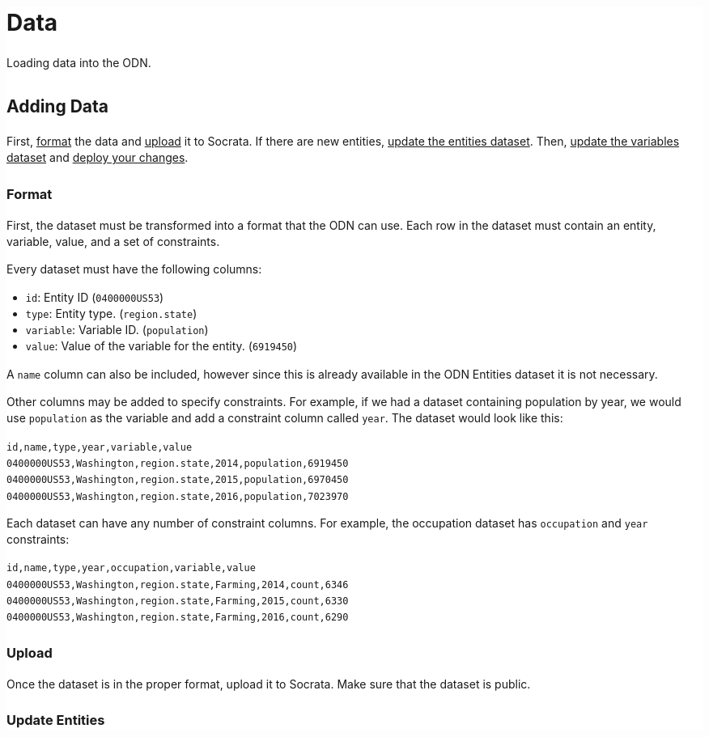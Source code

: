 
# Data

Loading data into the ODN.

## Adding Data

First, [format](#format) the data and [upload](#upload) it to Socrata.
If there are new entities, [update the entities dataset](#update-entities).
Then, [update the variables dataset](#update-variables)
and [deploy your changes](#deploy-changes).

### Format

First, the dataset must be transformed into a format that the ODN can use.
Each row in the dataset must contain an entity, variable, value, and a set of constraints.

Every dataset must have the following columns:
 - `id`: Entity ID (`0400000US53`)
 - `type`: Entity type. (`region.state`)
 - `variable`: Variable ID. (`population`)
 - `value`: Value of the variable for the entity. (`6919450`)

A `name` column can also be included, however since this is already available
in the ODN Entities dataset it is not necessary.

Other columns may be added to specify constraints.
For example, if we had a dataset containing population by year,
we would use `population` as the variable and add a constraint
column called `year`. The dataset would look like this:

```csv
id,name,type,year,variable,value
0400000US53,Washington,region.state,2014,population,6919450
0400000US53,Washington,region.state,2015,population,6970450
0400000US53,Washington,region.state,2016,population,7023970
```

Each dataset can have any number of constraint columns.
For example, the occupation dataset has `occupation` and `year` constraints:

```csv
id,name,type,year,occupation,variable,value
0400000US53,Washington,region.state,Farming,2014,count,6346
0400000US53,Washington,region.state,Farming,2015,count,6330
0400000US53,Washington,region.state,Farming,2016,count,6290
```

### Upload

Once the dataset is in the proper format, upload it to Socrata.
Make sure that the dataset is public.

### Update Entities
